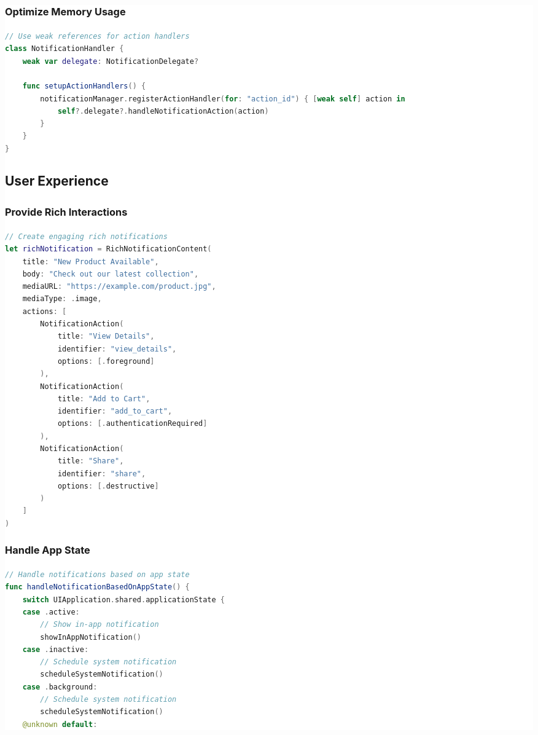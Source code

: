 ```swift
```

### Optimize Memory Usage

```swift
// Use weak references for action handlers
class NotificationHandler {
    weak var delegate: NotificationDelegate?
    
    func setupActionHandlers() {
        notificationManager.registerActionHandler(for: "action_id") { [weak self] action in
            self?.delegate?.handleNotificationAction(action)
        }
    }
}
```

## User Experience

### Provide Rich Interactions

```swift
// Create engaging rich notifications
let richNotification = RichNotificationContent(
    title: "New Product Available",
    body: "Check out our latest collection",
    mediaURL: "https://example.com/product.jpg",
    mediaType: .image,
    actions: [
        NotificationAction(
            title: "View Details",
            identifier: "view_details",
            options: [.foreground]
        ),
        NotificationAction(
            title: "Add to Cart",
            identifier: "add_to_cart",
            options: [.authenticationRequired]
        ),
        NotificationAction(
            title: "Share",
            identifier: "share",
            options: [.destructive]
        )
    ]
)
```

### Handle App State

```swift
// Handle notifications based on app state
func handleNotificationBasedOnAppState() {
    switch UIApplication.shared.applicationState {
    case .active:
        // Show in-app notification
        showInAppNotification()
    case .inactive:
        // Schedule system notification
        scheduleSystemNotification()
    case .background:
        // Schedule system notification
        scheduleSystemNotification()
    @unknown default:
```